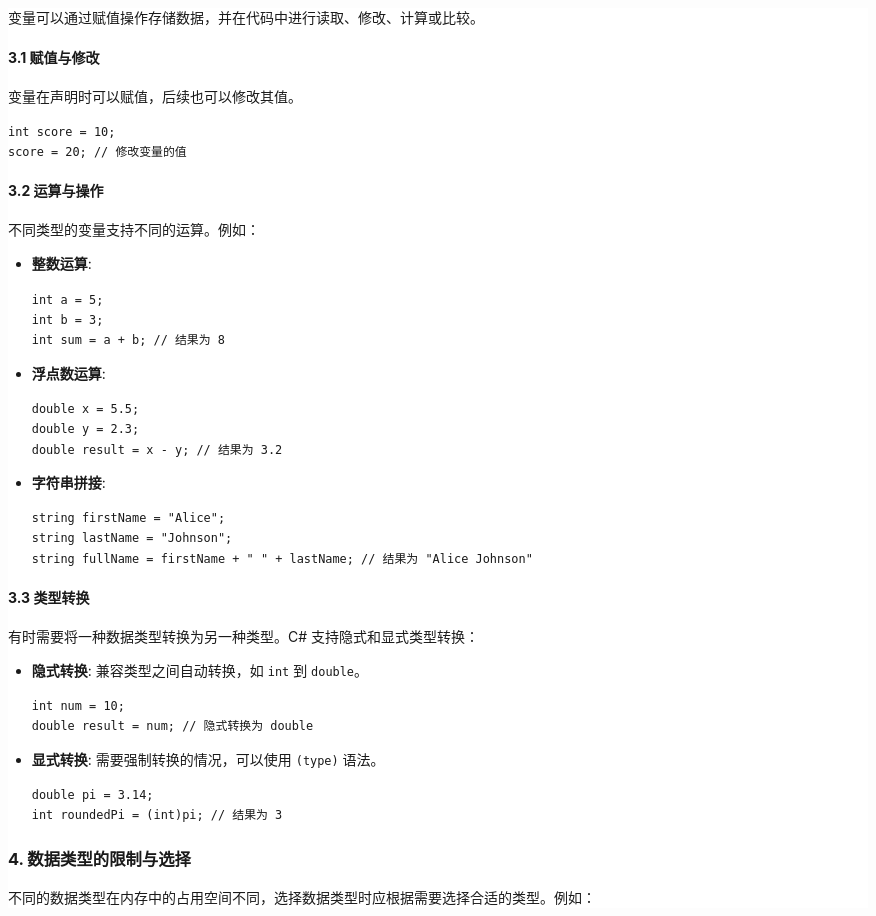 变量可以通过赋值操作存储数据，并在代码中进行读取、修改、计算或比较。

#### 3.1 **赋值与修改**

变量在声明时可以赋值，后续也可以修改其值。

```
int score = 10;
score = 20; // 修改变量的值
```

#### 3.2 **运算与操作**

不同类型的变量支持不同的运算。例如：

- **整数运算**:

  ```
  int a = 5;
  int b = 3;
  int sum = a + b; // 结果为 8
  ```

- **浮点数运算**:

  ```
  double x = 5.5;
  double y = 2.3;
  double result = x - y; // 结果为 3.2
  ```

- **字符串拼接**:

  ```
  string firstName = "Alice";
  string lastName = "Johnson";
  string fullName = firstName + " " + lastName; // 结果为 "Alice Johnson"
  ```

#### 3.3 **类型转换**

有时需要将一种数据类型转换为另一种类型。C# 支持隐式和显式类型转换：

- **隐式转换**: 兼容类型之间自动转换，如 `int` 到 `double`。

  ```
  int num = 10;
  double result = num; // 隐式转换为 double
  ```

- **显式转换**: 需要强制转换的情况，可以使用 `(type)` 语法。

  ```
  double pi = 3.14;
  int roundedPi = (int)pi; // 结果为 3
  ```

### 4. **数据类型的限制与选择**

不同的数据类型在内存中的占用空间不同，选择数据类型时应根据需要选择合适的类型。例如：
